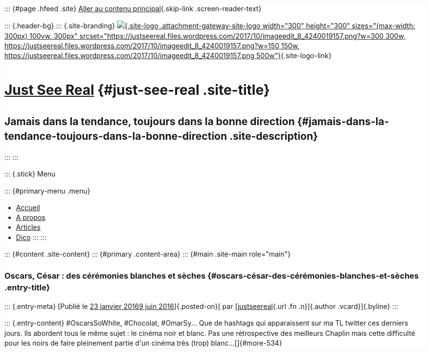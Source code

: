 ::: {#page .hfeed .site}
[Aller au contenu principal](#content){.skip-link .screen-reader-text}

::: {.header-bg}
::: {.site-branding}
[![](https://justseereal.files.wordpress.com/2017/10/imageedit_8_4240019157.png?w=300){.site-logo
.attachment-gateway-site-logo width="300" height="300"
sizes="(max-width: 300px) 100vw, 300px"
srcset="https://justseereal.files.wordpress.com/2017/10/imageedit_8_4240019157.png?w=300 300w, https://justseereal.files.wordpress.com/2017/10/imageedit_8_4240019157.png?w=150 150w, https://justseereal.files.wordpress.com/2017/10/imageedit_8_4240019157.png 500w"}](https://justseereal.wordpress.com/){.site-logo-link}

[Just See Real](https://justseereal.wordpress.com/) {#just-see-real .site-title}
===================================================

Jamais dans la tendance, toujours dans la bonne direction {#jamais-dans-la-tendance-toujours-dans-la-bonne-direction .site-description}
---------------------------------------------------------
:::
:::

::: {.stick}
Menu

::: {#primary-menu .menu}
-   [Accueil](https://justseereal.wordpress.com/)
-   [A propos](https://justseereal.wordpress.com/about/)
-   [Articles](https://justseereal.wordpress.com/articles/)
-   [Dico](https://justseereal.wordpress.com/dico-just-see-real/)
:::
:::

::: {#content .site-content}
::: {#primary .content-area}
::: {#main .site-main role="main"}
### Oscars, César : des cérémonies blanches et sèches {#oscars-césar-des-cérémonies-blanches-et-sèches .entry-title}

::: {.entry-meta}
[Publié le [23 janvier 20169 juin
2016](https://justseereal.wordpress.com/2016/01/23/oscars-cesars-des-ceremonies-blanches-et-seches/)]{.posted-on}[
par
[[justseereal](https://justseereal.wordpress.com/author/justseereal/){.url
.fn .n}]{.author .vcard}]{.byline}
:::

::: {.entry-content}
\#OscarsSoWhite, \#Chocolat, \#OmarSy... Que de hashtags qui
apparaissent sur ma TL twitter ces derniers jours. Ils abordent tous le
même sujet : le cinéma noir et blanc. Pas une rétrospective des
meilleurs Chaplin mais cette difficulté pour les noirs de faire
pleinement partie d'un cinéma très (trop) blanc...[]{#more-534}
